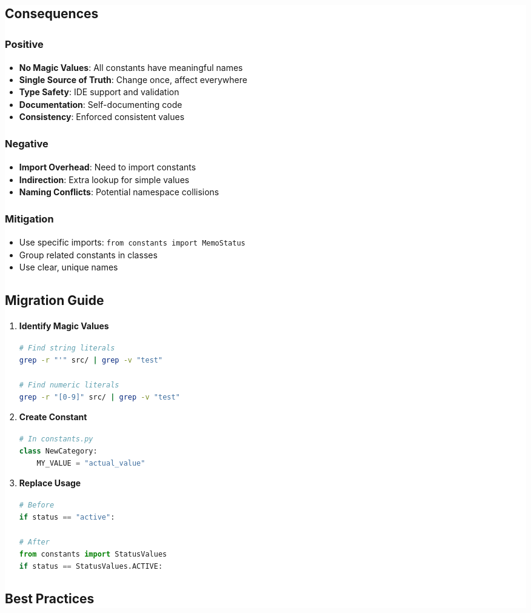 ## Consequences

### Positive

- **No Magic Values**: All constants have meaningful names
- **Single Source of Truth**: Change once, affect everywhere
- **Type Safety**: IDE support and validation
- **Documentation**: Self-documenting code
- **Consistency**: Enforced consistent values

### Negative

- **Import Overhead**: Need to import constants
- **Indirection**: Extra lookup for simple values
- **Naming Conflicts**: Potential namespace collisions

### Mitigation

- Use specific imports: `from constants import MemoStatus`
- Group related constants in classes
- Use clear, unique names

## Migration Guide

1. **Identify Magic Values**
   ```bash
   # Find string literals
   grep -r "'" src/ | grep -v "test"
   
   # Find numeric literals
   grep -r "[0-9]" src/ | grep -v "test"
   ```

2. **Create Constant**
   ```python
   # In constants.py
   class NewCategory:
       MY_VALUE = "actual_value"
   ```

3. **Replace Usage**
   ```python
   # Before
   if status == "active":
   
   # After
   from constants import StatusValues
   if status == StatusValues.ACTIVE:
   ```

## Best Practices
